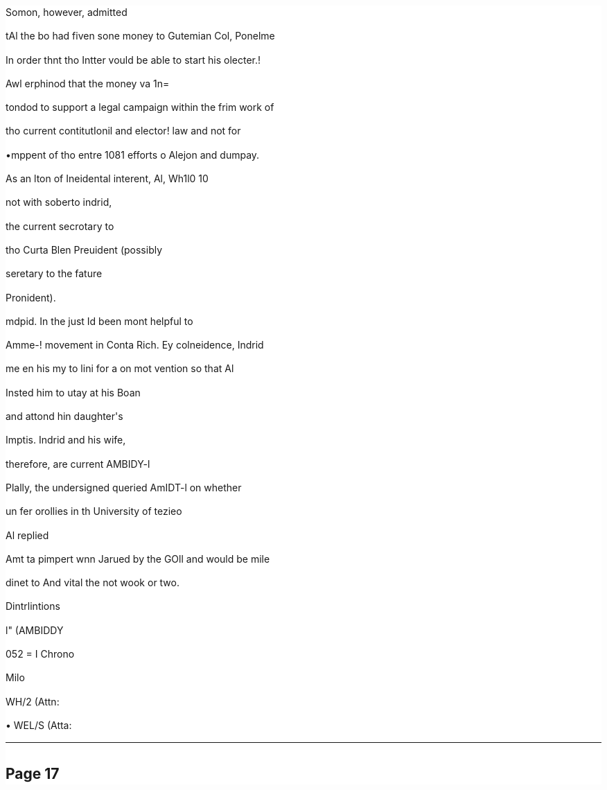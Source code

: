 Somon, however, admitted

tAl the bo had fiven sone money to Gutemian Col, Ponelme

In order thnt tho Intter vould be able to start his olecter.!

Awl erphinod that the money va 1n=

tondod to support a legal campaign within the frim work of

tho current contitutIonil and elector! law and not for

•mppent of tho entre 1081 efforts o Alejon and dumpay.

As an lton of Ineidental interent, Al, Wh1l0 10

not with soberto indrid,

the current secrotary to

tho Curta Blen Preuident (possibly

seretary to the fature

Pronident).

mdpid. In the just Id been mont helpful to

Amme-! movement in Conta Rich. Ey colneidence, Indrid

me en his my to lini for a on mot vention so that Al

Insted him to utay at his Boan

and attond hin daughter's

Imptis. Indrid and his wife,

therefore, are current AMBIDY-l

Plally, the undersigned queried AmIDT-l on whether

un fer orollies in th University of tezieo

Al replied

Amt ta pimpert wnn Jarued by the GOll and would be mile

dinet to And vital the not wook or two.

Dintrlintions

l" (AMBIDDY

052 = I Chrono

Milo

WH/2 (Attn:

• WEL/S (Atta:

---

## Page 17

